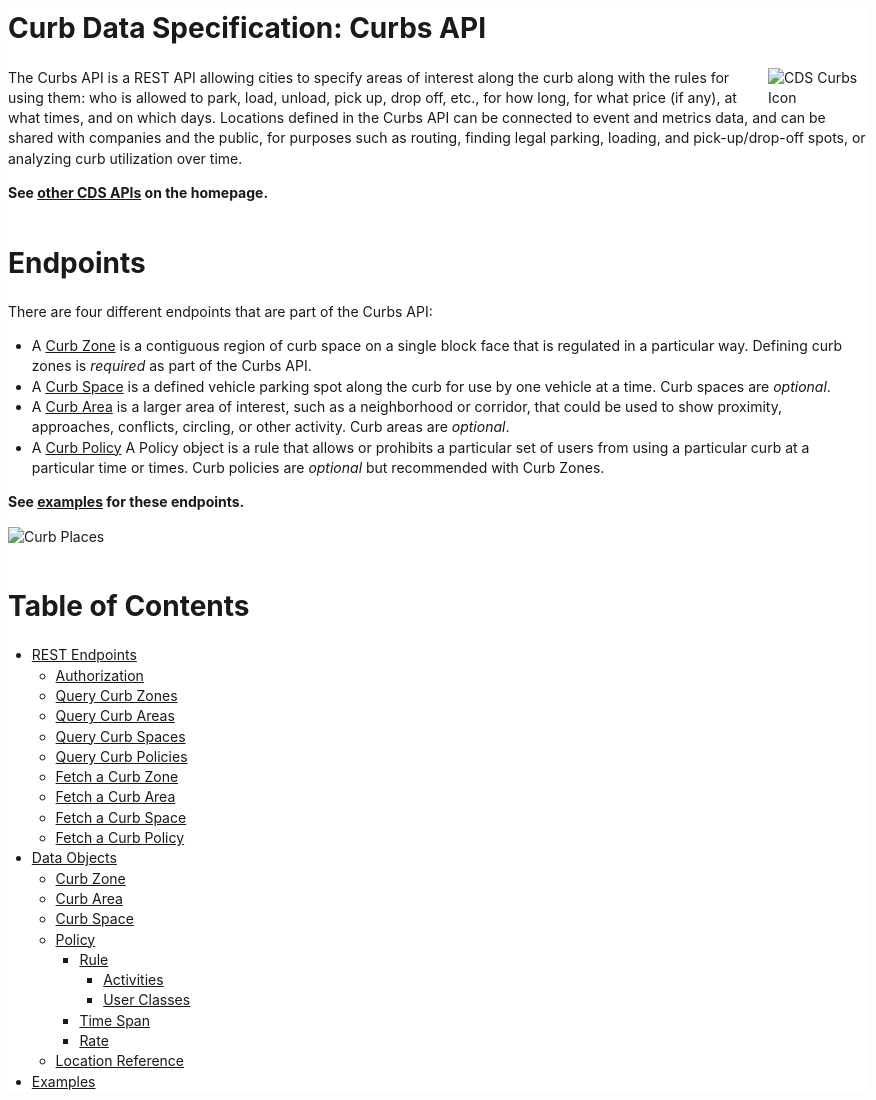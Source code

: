 # Curb Data Specification: Curbs API

<a href="/curbs/"><img src="https://i.imgur.com/aBqI6yr.png" width="100" align="right" alt="CDS Curbs Icon" border="0"></a>

The Curbs API is a REST API allowing cities to specify areas of interest along the curb along with
the rules for using them: who is allowed to park, load, unload, pick up, drop off, etc.,
for how long, for what price (if any), at what times, and on which days. Locations defined in the
Curbs API can be connected to event and metrics data, and can be shared with companies and the public, for
purposes such as routing, finding legal parking, loading, and pick-up/drop-off spots, or analyzing
curb utilization over time.

**See [other CDS APIs](/README.md#curb-data-specification-apis) on the homepage.**

# Endpoints

There are four different endpoints that are part of the Curbs API:

  - A [Curb Zone](#curb-zone) is a contiguous region of curb space on a single block face that is
    regulated in a particular way. Defining curb zones is *required* as part of the Curbs API.
  - A [Curb Space](#curb-space) is a defined vehicle parking spot along the curb for use by one
    vehicle at a time. Curb spaces are *optional*.
  - A [Curb Area](#curb-area) is a larger area of interest, such as a neighborhood or corridor, that
    could be used to show proximity, approaches, conflicts, circling, or other activity. Curb areas
    are *optional*.
  - A [Curb Policy](#policy) A Policy object is a rule that allows or prohibits a particular set of 
    users from using a particular curb at a particular time or times.  Curb policies are *optional* 
    but recommended with Curb Zones.

**See [examples](examples.md) for these endpoints.**

![Curb Places](https://i.imgur.com/YQ7P243.jpg)

# Table of Contents

- [REST Endpoints](#rest-endpoints)
  - [Authorization](#authorization)
  - [Query Curb Zones](#query-curb-zones)
  - [Query Curb Areas](#query-curb-areas)
  - [Query Curb Spaces](#query-curb-spaces)
  - [Query Curb Policies](#query-curb-policies)
  - [Fetch a Curb Zone](#fetch-a-curb-zone)
  - [Fetch a Curb Area](#fetch-a-curb-area)
  - [Fetch a Curb Space](#fetch-a-curb-space)
  - [Fetch a Curb Policy](#fetch-a-curb-policy)
- [Data Objects](#data-objects)
  - [Curb Zone](#curb-zone)
  - [Curb Area](#curb-area)
  - [Curb Space](#curb-space)
  - [Policy](#policy)
    - [Rule](#rule)
      - [Activities](#activities)
      - [User Classes](#user-classes)
    - [Time Span](#time-span)
    - [Rate](#rate) 
  - [Location Reference](#location-reference)
- [Examples](#examples)
